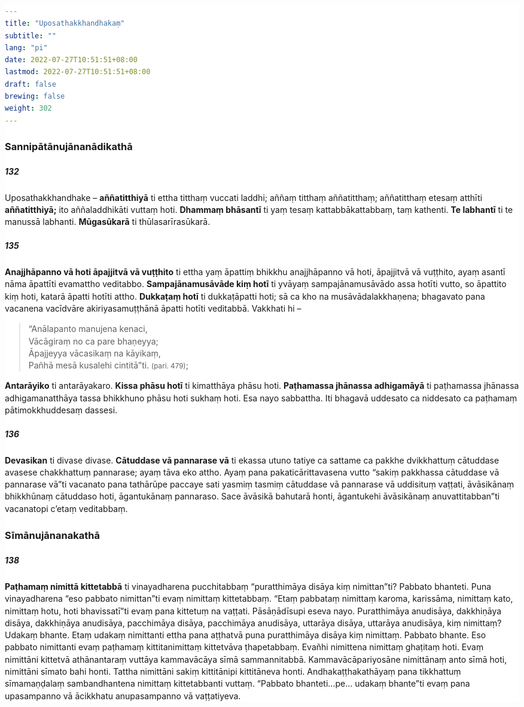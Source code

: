 ```yaml
---
title: "Uposathakkhandhakaṃ"
subtitle: ""
lang: "pi"
date: 2022-07-27T10:51:51+08:00
lastmod: 2022-07-27T10:51:51+08:00
draft: false
brewing: false
weight: 302
---
```


### Sannipātānujānanādikathā

##### 132

Uposathakkhandhake – **aññatitthiyā** ti ettha titthaṃ vuccati laddhi; aññaṃ titthaṃ aññatitthaṃ; aññatitthaṃ etesaṃ atthīti **aññatitthiyā;** ito aññaladdhikāti vuttaṃ hoti. **Dhammaṃ bhāsantī** ti yaṃ tesaṃ kattabbākattabbaṃ, taṃ kathenti. **Te labhantī** ti te manussā labhanti. **Mūgasūkarā** ti thūlasarīrasūkarā.

##### 135

**Anajjhāpanno vā hoti āpajjitvā vā vuṭṭhito** ti ettha yaṃ āpattiṃ bhikkhu anajjhāpanno vā hoti, āpajjitvā vā vuṭṭhito, ayaṃ asantī nāma āpattīti evamattho veditabbo. **Sampajānamusāvāde kiṃ hotī** ti yvāyaṃ sampajānamusāvādo assa hotīti vutto, so āpattito kiṃ hoti, katarā āpatti hotīti attho. **Dukkaṭaṃ hotī** ti dukkaṭāpatti hoti; sā ca kho na musāvādalakkhaṇena; bhagavato pana vacanena vacīdvāre akiriyasamuṭṭhānā āpatti hotīti veditabbā. Vakkhati hi –

> “Anālapanto manujena kenaci,  
> Vācāgiraṃ no ca pare bhaṇeyya;  
> Āpajjeyya vācasikaṃ na kāyikaṃ,  
> Pañhā mesā kusalehi cintitā”ti. <small>(pari. 479)</small>;

**Antarāyiko** ti antarāyakaro. **Kissa phāsu hotī** ti kimatthāya phāsu hoti. **Paṭhamassa jhānassa adhigamāyā** ti paṭhamassa jhānassa adhigamanatthāya tassa bhikkhuno phāsu hoti sukhaṃ hoti. Esa nayo sabbattha. Iti bhagavā uddesato ca niddesato ca paṭhamaṃ pātimokkhuddesaṃ dassesi.

##### 136

**Devasikan** ti divase divase. **Cātuddase vā pannarase vā** ti ekassa utuno tatiye ca sattame ca pakkhe dvikkhattuṃ cātuddase avasese chakkhattuṃ pannarase; ayaṃ tāva eko attho. Ayaṃ pana pakaticārittavasena vutto “sakiṃ pakkhassa cātuddase vā pannarase vā”ti vacanato pana tathārūpe paccaye sati yasmiṃ tasmiṃ cātuddase vā pannarase vā uddisituṃ vaṭṭati, āvāsikānaṃ bhikkhūnaṃ cātuddaso hoti, āgantukānaṃ pannaraso. Sace āvāsikā bahutarā honti, āgantukehi āvāsikānaṃ anuvattitabban”ti vacanatopi c’etaṃ veditabbaṃ.

### Sīmānujānanakathā

##### 138

**Paṭhamaṃ nimittā kittetabbā** ti vinayadharena pucchitabbaṃ “puratthimāya disāya kiṃ nimittan”ti? Pabbato bhanteti. Puna vinayadharena “eso pabbato nimittan”ti evaṃ nimittaṃ kittetabbaṃ. “Etaṃ pabbataṃ nimittaṃ karoma, karissāma, nimittaṃ kato, nimittaṃ hotu, hoti bhavissatī”ti evaṃ pana kittetuṃ na vaṭṭati. Pāsāṇādīsupi eseva nayo. Puratthimāya anudisāya, dakkhiṇāya disāya, dakkhiṇāya anudisāya, pacchimāya disāya, pacchimāya anudisāya, uttarāya disāya, uttarāya anudisāya, kiṃ nimittaṃ? Udakaṃ bhante. Etaṃ udakaṃ nimittanti ettha pana aṭṭhatvā puna puratthimāya disāya kiṃ nimittaṃ. Pabbato bhante. Eso pabbato nimittanti evaṃ paṭhamaṃ kittitanimittaṃ kittetvāva ṭhapetabbaṃ. Evañhi nimittena nimittaṃ ghaṭitaṃ hoti. Evaṃ nimittāni kittetvā athānantaraṃ vuttāya kammavācāya sīmā sammannitabbā. Kammavācāpariyosāne nimittānaṃ anto sīmā hoti, nimittāni sīmato bahi honti. Tattha nimittāni sakiṃ kittitānipi kittitāneva honti. Andhakaṭṭhakathāyaṃ pana tikkhattuṃ sīmamaṇḍalaṃ sambandhantena nimittaṃ kittetabbanti vuttaṃ. “Pabbato bhanteti…pe… udakaṃ bhante”ti evaṃ pana upasampanno vā ācikkhatu anupasampanno vā vaṭṭatiyeva.
